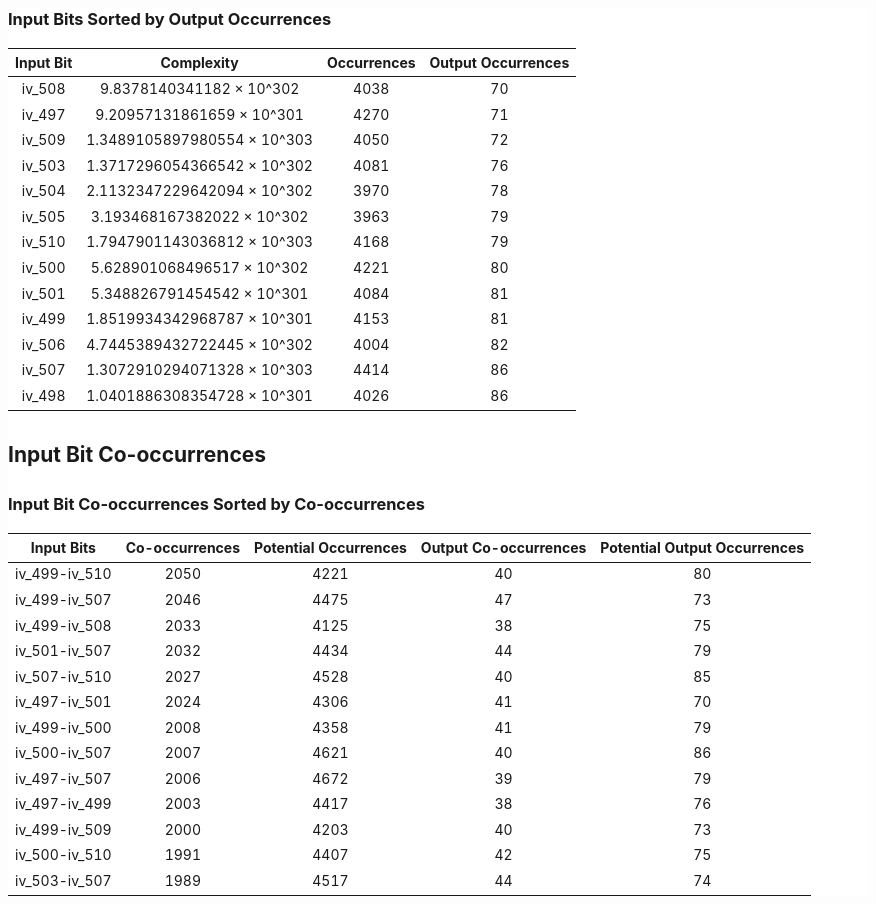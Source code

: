 ### Input Bits Sorted by Output Occurrences

| Input Bit | Complexity | Occurrences | Output Occurrences |
|:---------:|:----------:|:-----------:|:------------------:|
| iv_508 | 9.8378140341182 × 10^302 | 4038 | 70 |
| iv_497 | 9.20957131861659 × 10^301 | 4270 | 71 |
| iv_509 | 1.3489105897980554 × 10^303 | 4050 | 72 |
| iv_503 | 1.3717296054366542 × 10^302 | 4081 | 76 |
| iv_504 | 2.1132347229642094 × 10^302 | 3970 | 78 |
| iv_505 | 3.193468167382022 × 10^302 | 3963 | 79 |
| iv_510 | 1.7947901143036812 × 10^303 | 4168 | 79 |
| iv_500 | 5.628901068496517 × 10^302 | 4221 | 80 |
| iv_501 | 5.348826791454542 × 10^301 | 4084 | 81 |
| iv_499 | 1.8519934342968787 × 10^301 | 4153 | 81 |
| iv_506 | 4.7445389432722445 × 10^302 | 4004 | 82 |
| iv_507 | 1.3072910294071328 × 10^303 | 4414 | 86 |
| iv_498 | 1.0401886308354728 × 10^301 | 4026 | 86 |

## Input Bit Co-occurrences

### Input Bit Co-occurrences Sorted by Co-occurrences

| Input Bits | Co-occurrences | Potential Occurrences | Output Co-occurrences | Potential Output Occurrences |
|:----------:|:--------------:|:---------------------:|:---------------------:|:----------------------------:|
| iv_499-iv_510 | 2050 | 4221 | 40 | 80 |
| iv_499-iv_507 | 2046 | 4475 | 47 | 73 |
| iv_499-iv_508 | 2033 | 4125 | 38 | 75 |
| iv_501-iv_507 | 2032 | 4434 | 44 | 79 |
| iv_507-iv_510 | 2027 | 4528 | 40 | 85 |
| iv_497-iv_501 | 2024 | 4306 | 41 | 70 |
| iv_499-iv_500 | 2008 | 4358 | 41 | 79 |
| iv_500-iv_507 | 2007 | 4621 | 40 | 86 |
| iv_497-iv_507 | 2006 | 4672 | 39 | 79 |
| iv_497-iv_499 | 2003 | 4417 | 38 | 76 |
| iv_499-iv_509 | 2000 | 4203 | 40 | 73 |
| iv_500-iv_510 | 1991 | 4407 | 42 | 75 |
| iv_503-iv_507 | 1989 | 4517 | 44 | 74 |
